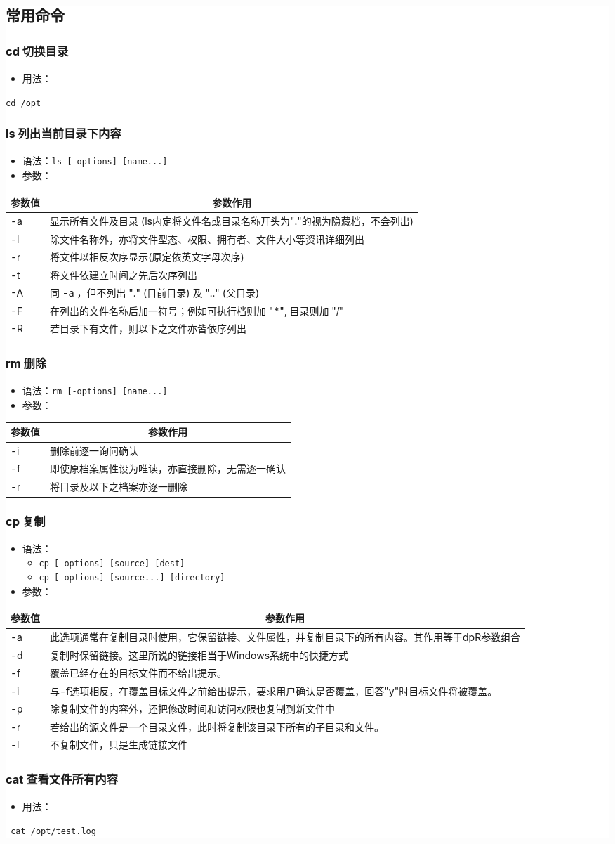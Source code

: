 
## 常用命令

### cd 切换目录
- 用法：
```
cd /opt
```

### ls 列出当前目录下内容
- 语法：`ls [-options] [name...]`
- 参数：

参数值|参数作用
--|--
-a|显示所有文件及目录 (ls内定将文件名或目录名称开头为"."的视为隐藏档，不会列出)
-l|除文件名称外，亦将文件型态、权限、拥有者、文件大小等资讯详细列出
-r|将文件以相反次序显示(原定依英文字母次序)
-t|将文件依建立时间之先后次序列出
-A|同 -a ，但不列出 "." (目前目录) 及 ".." (父目录)
-F|在列出的文件名称后加一符号；例如可执行档则加 "*", 目录则加 "/"
-R|若目录下有文件，则以下之文件亦皆依序列出

### rm 删除
- 语法：`rm [-options] [name...]`
- 参数：

参数值|参数作用
--|--
-i|删除前逐一询问确认
-f|即使原档案属性设为唯读，亦直接删除，无需逐一确认
-r|将目录及以下之档案亦逐一删除

### cp 复制
- 语法：
   - `cp [-options] [source] [dest]`
   - `cp [-options] [source...] [directory]`
- 参数：

参数值|参数作用
--|--
-a|此选项通常在复制目录时使用，它保留链接、文件属性，并复制目录下的所有内容。其作用等于dpR参数组合
-d|复制时保留链接。这里所说的链接相当于Windows系统中的快捷方式 
-f|覆盖已经存在的目标文件而不给出提示。
-i|与-f选项相反，在覆盖目标文件之前给出提示，要求用户确认是否覆盖，回答"y"时目标文件将被覆盖。
-p|除复制文件的内容外，还把修改时间和访问权限也复制到新文件中
-r|若给出的源文件是一个目录文件，此时将复制该目录下所有的子目录和文件。
-l|不复制文件，只是生成链接文件

### cat 查看文件所有内容
- 用法：
```
 cat /opt/test.log
```
